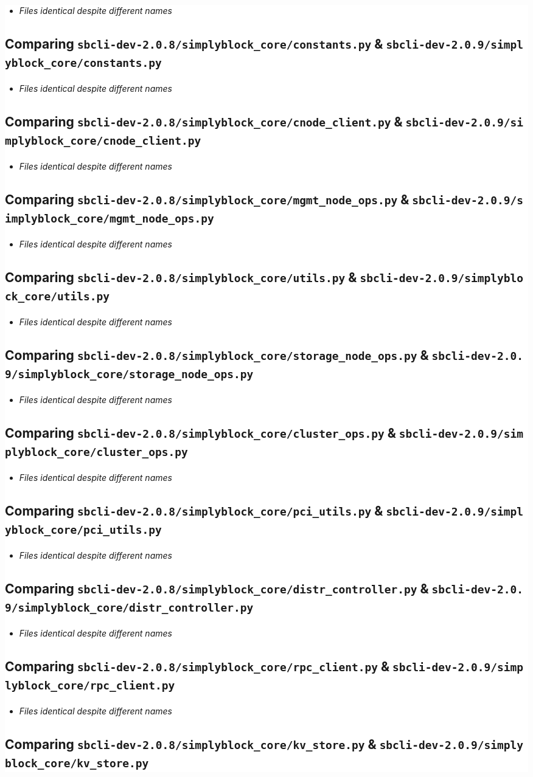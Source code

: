  * *Files identical despite different names*

## Comparing `sbcli-dev-2.0.8/simplyblock_core/constants.py` & `sbcli-dev-2.0.9/simplyblock_core/constants.py`

 * *Files identical despite different names*

## Comparing `sbcli-dev-2.0.8/simplyblock_core/cnode_client.py` & `sbcli-dev-2.0.9/simplyblock_core/cnode_client.py`

 * *Files identical despite different names*

## Comparing `sbcli-dev-2.0.8/simplyblock_core/mgmt_node_ops.py` & `sbcli-dev-2.0.9/simplyblock_core/mgmt_node_ops.py`

 * *Files identical despite different names*

## Comparing `sbcli-dev-2.0.8/simplyblock_core/utils.py` & `sbcli-dev-2.0.9/simplyblock_core/utils.py`

 * *Files identical despite different names*

## Comparing `sbcli-dev-2.0.8/simplyblock_core/storage_node_ops.py` & `sbcli-dev-2.0.9/simplyblock_core/storage_node_ops.py`

 * *Files identical despite different names*

## Comparing `sbcli-dev-2.0.8/simplyblock_core/cluster_ops.py` & `sbcli-dev-2.0.9/simplyblock_core/cluster_ops.py`

 * *Files identical despite different names*

## Comparing `sbcli-dev-2.0.8/simplyblock_core/pci_utils.py` & `sbcli-dev-2.0.9/simplyblock_core/pci_utils.py`

 * *Files identical despite different names*

## Comparing `sbcli-dev-2.0.8/simplyblock_core/distr_controller.py` & `sbcli-dev-2.0.9/simplyblock_core/distr_controller.py`

 * *Files identical despite different names*

## Comparing `sbcli-dev-2.0.8/simplyblock_core/rpc_client.py` & `sbcli-dev-2.0.9/simplyblock_core/rpc_client.py`

 * *Files identical despite different names*

## Comparing `sbcli-dev-2.0.8/simplyblock_core/kv_store.py` & `sbcli-dev-2.0.9/simplyblock_core/kv_store.py`
